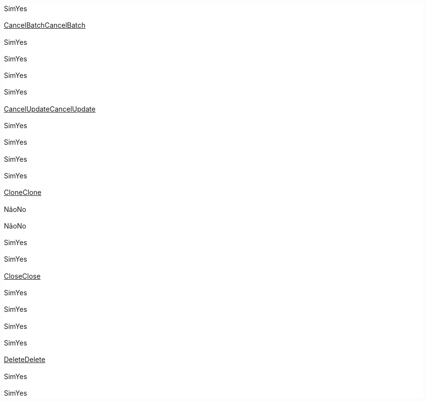<td><p><span data-ttu-id="1bd3a-383">Sim</span><span class="sxs-lookup"><span data-stu-id="1bd3a-383">Yes</span></span></p></td>
</tr>
<tr class="odd">
<td><p><span data-ttu-id="1bd3a-384"><a href="cancelbatch-method-ado.md">CancelBatch</a></span><span class="sxs-lookup"><span data-stu-id="1bd3a-384"><a href="cancelbatch-method-ado.md">CancelBatch</a></span></span></p></td>
<td><p><span data-ttu-id="1bd3a-385">Sim</span><span class="sxs-lookup"><span data-stu-id="1bd3a-385">Yes</span></span></p></td>
<td><p><span data-ttu-id="1bd3a-386">Sim</span><span class="sxs-lookup"><span data-stu-id="1bd3a-386">Yes</span></span></p></td>
<td><p><span data-ttu-id="1bd3a-387">Sim</span><span class="sxs-lookup"><span data-stu-id="1bd3a-387">Yes</span></span></p></td>
<td><p><span data-ttu-id="1bd3a-388">Sim</span><span class="sxs-lookup"><span data-stu-id="1bd3a-388">Yes</span></span></p></td>
</tr>
<tr class="even">
<td><p><span data-ttu-id="1bd3a-389"><a href="cancelupdate-method-ado.md">CancelUpdate</a></span><span class="sxs-lookup"><span data-stu-id="1bd3a-389"><a href="cancelupdate-method-ado.md">CancelUpdate</a></span></span></p></td>
<td><p><span data-ttu-id="1bd3a-390">Sim</span><span class="sxs-lookup"><span data-stu-id="1bd3a-390">Yes</span></span></p></td>
<td><p><span data-ttu-id="1bd3a-391">Sim</span><span class="sxs-lookup"><span data-stu-id="1bd3a-391">Yes</span></span></p></td>
<td><p><span data-ttu-id="1bd3a-392">Sim</span><span class="sxs-lookup"><span data-stu-id="1bd3a-392">Yes</span></span></p></td>
<td><p><span data-ttu-id="1bd3a-393">Sim</span><span class="sxs-lookup"><span data-stu-id="1bd3a-393">Yes</span></span></p></td>
</tr>
<tr class="odd">
<td><p><span data-ttu-id="1bd3a-394"><a href="clone-method-ado.md">Clone</a></span><span class="sxs-lookup"><span data-stu-id="1bd3a-394"><a href="clone-method-ado.md">Clone</a></span></span></p></td>
<td><p><span data-ttu-id="1bd3a-395">Não</span><span class="sxs-lookup"><span data-stu-id="1bd3a-395">No</span></span></p></td>
<td><p><span data-ttu-id="1bd3a-396">Não</span><span class="sxs-lookup"><span data-stu-id="1bd3a-396">No</span></span></p></td>
<td><p><span data-ttu-id="1bd3a-397">Sim</span><span class="sxs-lookup"><span data-stu-id="1bd3a-397">Yes</span></span></p></td>
<td><p><span data-ttu-id="1bd3a-398">Sim</span><span class="sxs-lookup"><span data-stu-id="1bd3a-398">Yes</span></span></p></td>
</tr>
<tr class="even">
<td><p><span data-ttu-id="1bd3a-399"><a href="close-method-ado.md">Close</a></span><span class="sxs-lookup"><span data-stu-id="1bd3a-399"><a href="close-method-ado.md">Close</a></span></span></p></td>
<td><p><span data-ttu-id="1bd3a-400">Sim</span><span class="sxs-lookup"><span data-stu-id="1bd3a-400">Yes</span></span></p></td>
<td><p><span data-ttu-id="1bd3a-401">Sim</span><span class="sxs-lookup"><span data-stu-id="1bd3a-401">Yes</span></span></p></td>
<td><p><span data-ttu-id="1bd3a-402">Sim</span><span class="sxs-lookup"><span data-stu-id="1bd3a-402">Yes</span></span></p></td>
<td><p><span data-ttu-id="1bd3a-403">Sim</span><span class="sxs-lookup"><span data-stu-id="1bd3a-403">Yes</span></span></p></td>
</tr>
<tr class="odd">
<td><p><span data-ttu-id="1bd3a-404"><a href="delete-method-ado-recordset.md">Delete</a></span><span class="sxs-lookup"><span data-stu-id="1bd3a-404"><a href="delete-method-ado-recordset.md">Delete</a></span></span></p></td>
<td><p><span data-ttu-id="1bd3a-405">Sim</span><span class="sxs-lookup"><span data-stu-id="1bd3a-405">Yes</span></span></p></td>
<td><p><span data-ttu-id="1bd3a-406">Sim</span><span class="sxs-lookup"><span data-stu-id="1bd3a-406">Yes</span></span></p></td>